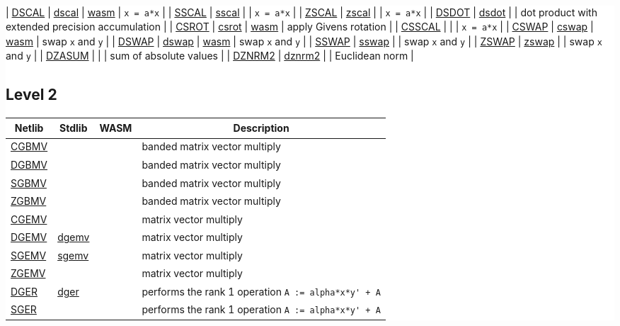 | [DSCAL](https://www.netlib.org/lapack/explore-html/d2/de8/group__scal_ga0590f8db475e11dc2c9137bb13887acf.html#ga0590f8db475e11dc2c9137bb13887acf) | [dscal](https://github.com/stdlib-js/stdlib/tree/develop/lib/node_modules/@stdlib/blas/base/dscal) | [wasm](https://github.com/stdlib-js/stdlib/tree/develop/lib/node_modules/@stdlib/blas/base/dscal-wasm) | `x = a*x` |
| [SSCAL](https://www.netlib.org/lapack/explore-html/d2/de8/group__scal_ga3b80044a9dbfcbdcb06e48352ee8d64e.html#ga3b80044a9dbfcbdcb06e48352ee8d64e) | [sscal](https://github.com/stdlib-js/stdlib/tree/develop/lib/node_modules/@stdlib/blas/base/sscal) |  | `x = a*x` |
| [ZSCAL](https://www.netlib.org/lapack/explore-html/d2/de8/group__scal_gafac698034497c3148620e35c316d9ffb.html#gafac698034497c3148620e35c316d9ffb) | [zscal](https://github.com/stdlib-js/stdlib/tree/develop/lib/node_modules/@stdlib/blas/base/zscal) |  | `x = a*x` |
| [DSDOT](https://www.netlib.org/lapack/explore-html/d1/dcc/group__dot_ga17a1bc70455f422325f92943b48c7240.html#ga17a1bc70455f422325f92943b48c7240) | [dsdot](https://github.com/stdlib-js/stdlib/tree/develop/lib/node_modules/@stdlib/blas/base/dsdot) |  | dot product with extended precision accumulation |
| [CSROT](https://www.netlib.org/lapack/explore-html/d1/d45/group__rot_gaddabfc13f57f29e3deb1fad5cd76eb25.html#gaddabfc13f57f29e3deb1fad5cd76eb25) | [csrot](https://github.com/stdlib-js/stdlib/tree/develop/lib/node_modules/@stdlib/blas/base/csrot) | [wasm](https://github.com/stdlib-js/stdlib/tree/develop/lib/node_modules/@stdlib/blas/base/csrot-wasm) | apply Givens rotation |
| [CSSCAL](https://www.netlib.org/lapack/explore-html/d2/de8/group__scal_ga38234ecdfde7c9a45753af53d13b0187.html#ga38234ecdfde7c9a45753af53d13b0187) |  |  | `x = a*x` |
| [CSWAP](https://www.netlib.org/lapack/explore-html/d7/d51/group__swap_ga1e8d1bbcbd0307e7a3839d0bd10e4118.html#ga1e8d1bbcbd0307e7a3839d0bd10e4118) | [cswap](https://github.com/stdlib-js/stdlib/tree/develop/lib/node_modules/@stdlib/blas/base/cswap) | [wasm](https://github.com/stdlib-js/stdlib/tree/develop/lib/node_modules/@stdlib/blas/base/cswap-wasm) | swap `x` and `y` |
| [DSWAP](https://www.netlib.org/lapack/explore-html/d7/d51/group__swap_ga780475990528dce288cf4f7bba36c90f.html#ga780475990528dce288cf4f7bba36c90f) | [dswap](https://github.com/stdlib-js/stdlib/tree/develop/lib/node_modules/@stdlib/blas/base/dswap) | [wasm](https://github.com/stdlib-js/stdlib/tree/develop/lib/node_modules/@stdlib/blas/base/dswap-wasm) | swap `x` and `y` |
| [SSWAP](https://www.netlib.org/lapack/explore-html/d7/d51/group__swap_ga9aa6d829e36b30c1f4c0e8f5346defa5.html#ga9aa6d829e36b30c1f4c0e8f5346defa5) | [sswap](https://github.com/stdlib-js/stdlib/tree/develop/lib/node_modules/@stdlib/blas/base/sswap) |  | swap `x` and `y` |
| [ZSWAP](https://www.netlib.org/lapack/explore-html/d7/d51/group__swap_ga8e324819e4cd92b6fde3ae40c83a5cb3.html#ga8e324819e4cd92b6fde3ae40c83a5cb3) | [zswap](https://github.com/stdlib-js/stdlib/tree/develop/lib/node_modules/@stdlib/blas/base/zswap) |  | swap `x` and `y` |
| [DZASUM](https://www.netlib.org/lapack/explore-html/d5/d72/group__asum_gaf23444d1c822b34db864558d7afc76dd.html#gaf23444d1c822b34db864558d7afc76dd) |  |  | sum of absolute values |
| [DZNRM2](https://www.netlib.org/lapack/explore-html/d1/d2a/group__nrm2_ga7f9f9febc6dc1836c9f5e7c1aa00b743.html#ga7f9f9febc6dc1836c9f5e7c1aa00b743) | [dznrm2](https://github.com/stdlib-js/stdlib/tree/develop/lib/node_modules/@stdlib/blas/base/dznrm2) |  | Euclidean norm |


## Level 2
| Netlib | Stdlib | WASM | Description |
| ------ | ------ | ---- | ----------- |
| [CGBMV](https://www.netlib.org/lapack/explore-html/dd/df4/group__gbmv_ga2c8ce3cc7f009b8e8dffcb172dec30a9.html#ga2c8ce3cc7f009b8e8dffcb172dec30a9) |  |  | banded matrix vector multiply |
| [DGBMV](https://www.netlib.org/lapack/explore-html/dd/df4/group__gbmv_ga7001c2a185bcc8a3b6731f5d1ea7093e.html#ga7001c2a185bcc8a3b6731f5d1ea7093e) |  |  | banded matrix vector multiply |
| [SGBMV](https://www.netlib.org/lapack/explore-html/dd/df4/group__gbmv_ga1ebbea4b808df065391784a1ac125b51.html#ga1ebbea4b808df065391784a1ac125b51) |  |  | banded matrix vector multiply |
| [ZGBMV](https://www.netlib.org/lapack/explore-html/dd/df4/group__gbmv_ga1e1f6f5b44fb2c1ce48c2f34e293164a.html#ga1e1f6f5b44fb2c1ce48c2f34e293164a) |  |  | banded matrix vector multiply |
| [CGEMV](https://www.netlib.org/lapack/explore-html/d7/dda/group__gemv_ga44c85a0d7ecd60a6bc8ca27b222d7792.html#ga44c85a0d7ecd60a6bc8ca27b222d7792) |  |  | matrix vector multiply |
| [DGEMV](https://www.netlib.org/lapack/explore-html/d7/dda/group__gemv_ga4ac1b675072d18f902db8a310784d802.html#ga4ac1b675072d18f902db8a310784d802) | [dgemv](https://github.com/stdlib-js/stdlib/tree/develop/lib/node_modules/@stdlib/blas/base/dgemv) |  | matrix vector multiply |
| [SGEMV](https://www.netlib.org/lapack/explore-html/d7/dda/group__gemv_ga0d35d880b663ad18204bb23bd186e380.html#ga0d35d880b663ad18204bb23bd186e380) | [sgemv](https://github.com/stdlib-js/stdlib/tree/develop/lib/node_modules/@stdlib/blas/base/sgemv) |  | matrix vector multiply |
| [ZGEMV](https://www.netlib.org/lapack/explore-html/d7/dda/group__gemv_ga89e23232eb8a7297e5f15f2b404f6ab9.html#ga89e23232eb8a7297e5f15f2b404f6ab9) |  |  | matrix vector multiply |
| [DGER](https://www.netlib.org/lapack/explore-html/d8/d75/group__ger_gaef5d248da0fdfb62bccb259725935cb8.html#gaef5d248da0fdfb62bccb259725935cb8) | [dger](https://github.com/stdlib-js/stdlib/tree/develop/lib/node_modules/@stdlib/blas/base/dger) |  | performs the rank 1 operation `A := alpha*x*y' + A` |
| [SGER](https://www.netlib.org/lapack/explore-html/d8/d75/group__ger_ga95baec6bb0a84393d7bc67212b566ab0.html#ga95baec6bb0a84393d7bc67212b566ab0) |  |  | performs the rank 1 operation `A := alpha*x*y' + A` |